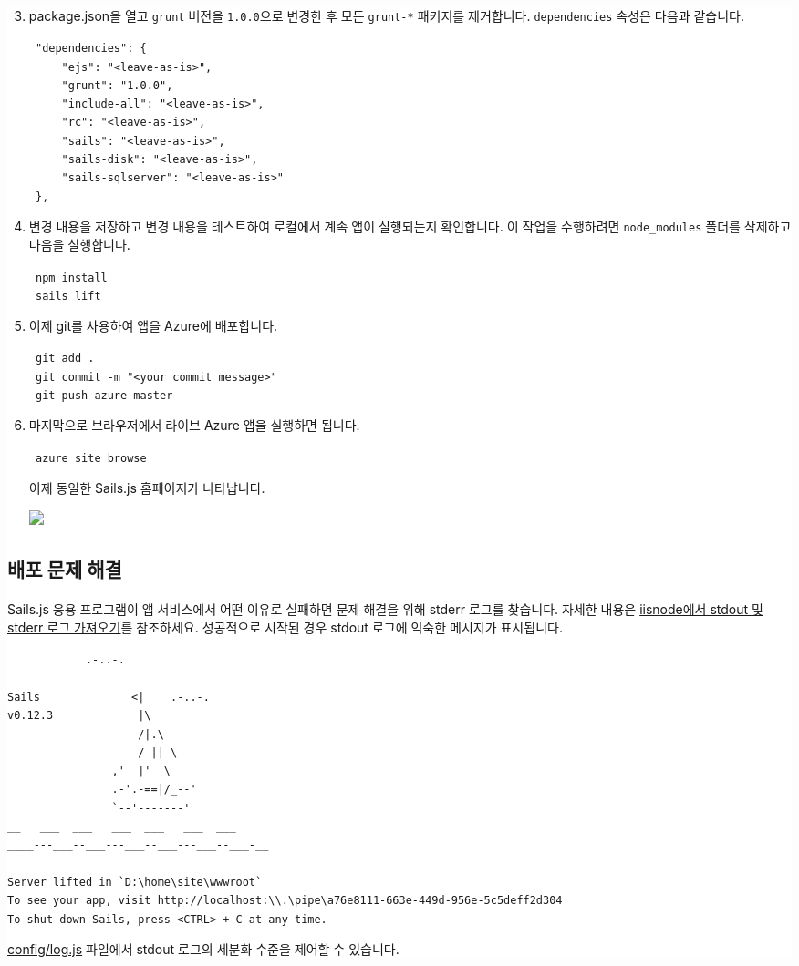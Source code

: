 3. package.json을 열고 `grunt` 버전을 `1.0.0`으로 변경한 후 모든 `grunt-*` 패키지를 제거합니다. `dependencies` 속성은 다음과 같습니다.

        "dependencies": {
            "ejs": "<leave-as-is>",
            "grunt": "1.0.0",
            "include-all": "<leave-as-is>",
            "rc": "<leave-as-is>",
            "sails": "<leave-as-is>",
            "sails-disk": "<leave-as-is>",
            "sails-sqlserver": "<leave-as-is>"
        },

6. 변경 내용을 저장하고 변경 내용을 테스트하여 로컬에서 계속 앱이 실행되는지 확인합니다. 이 작업을 수행하려면 `node_modules` 폴더를 삭제하고 다음을 실행합니다.

        npm install
        sails lift

4. 이제 git를 사용하여 앱을 Azure에 배포합니다.

        git add .
        git commit -m "<your commit message>"
        git push azure master

5. 마지막으로 브라우저에서 라이브 Azure 앱을 실행하면 됩니다.

        azure site browse

    이제 동일한 Sails.js 홈페이지가 나타납니다.
    
    ![](./media/app-service-web-nodejs-sails/sails-in-azure.png)

## 배포 문제 해결

Sails.js 응용 프로그램이 앱 서비스에서 어떤 이유로 실패하면 문제 해결을 위해 stderr 로그를 찾습니다. 자세한 내용은 [iisnode에서 stdout 및 stderr 로그 가져오기](app-service-web-nodejs-sails.md#iisnodelog)를 참조하세요. 성공적으로 시작된 경우 stdout 로그에 익숙한 메시지가 표시됩니다.

                .-..-.

    Sails              <|    .-..-.
    v0.12.3             |\
                        /|.\
                        / || \
                    ,'  |'  \
                    .-'.-==|/_--'
                    `--'-------' 
    __---___--___---___--___---___--___
    ____---___--___---___--___---___--___-__

    Server lifted in `D:\home\site\wwwroot`
    To see your app, visit http://localhost:\\.\pipe\a76e8111-663e-449d-956e-5c5deff2d304
    To shut down Sails, press <CTRL> + C at any time.

[config/log.js](http://sailsjs.org/#!/documentation/concepts/Logging) 파일에서 stdout 로그의 세분화 수준을 제어할 수 있습니다.
